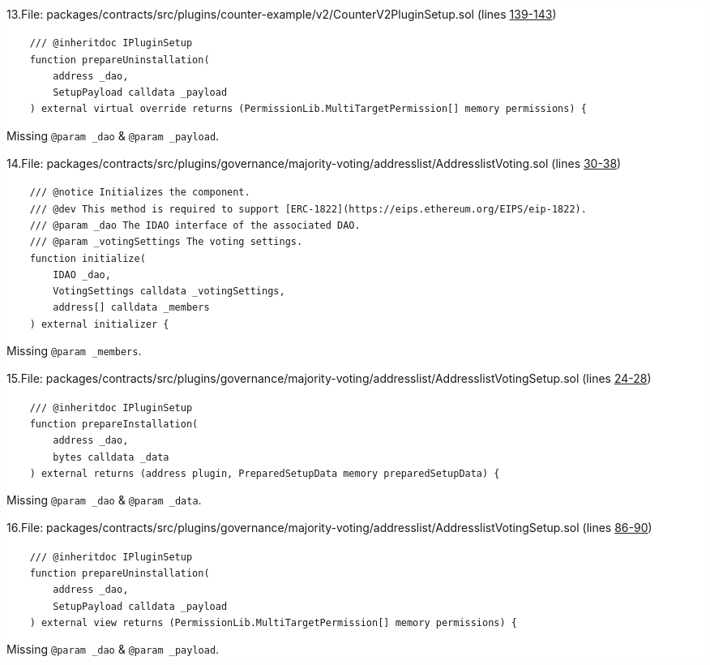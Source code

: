 
13.File: packages/contracts/src/plugins/counter-example/v2/CounterV2PluginSetup.sol (lines [139-143](https://github.com/code-423n4/2023-03-aragon/blob/main/packages/contracts/src/plugins/counter-example/v2/CounterV2PluginSetup.sol#L139-L143))

```
    /// @inheritdoc IPluginSetup
    function prepareUninstallation(
        address _dao,
        SetupPayload calldata _payload
    ) external virtual override returns (PermissionLib.MultiTargetPermission[] memory permissions) {
```
Missing `@param _dao` & `@param _payload`.

14.File: packages/contracts/src/plugins/governance/majority-voting/addresslist/AddresslistVoting.sol (lines [30-38](https://github.com/code-423n4/2023-03-aragon/blob/main/packages/contracts/src/plugins/governance/majority-voting/addresslist/AddresslistVoting.sol#L30-L38))

```
    /// @notice Initializes the component.
    /// @dev This method is required to support [ERC-1822](https://eips.ethereum.org/EIPS/eip-1822).
    /// @param _dao The IDAO interface of the associated DAO.
    /// @param _votingSettings The voting settings.
    function initialize(
        IDAO _dao,
        VotingSettings calldata _votingSettings,
        address[] calldata _members
    ) external initializer {
```
Missing `@param _members`.


15.File: packages/contracts/src/plugins/governance/majority-voting/addresslist/AddresslistVotingSetup.sol (lines [24-28](https://github.com/code-423n4/2023-03-aragon/blob/main/packages/contracts/src/plugins/governance/majority-voting/addresslist/AddresslistVotingSetup.sol#L24-L28))

```
    /// @inheritdoc IPluginSetup
    function prepareInstallation(
        address _dao,
        bytes calldata _data
    ) external returns (address plugin, PreparedSetupData memory preparedSetupData) {
```
Missing `@param _dao` & `@param _data`.

16.File: packages/contracts/src/plugins/governance/majority-voting/addresslist/AddresslistVotingSetup.sol (lines [86-90](https://github.com/code-423n4/2023-03-aragon/blob/main/packages/contracts/src/plugins/governance/majority-voting/addresslist/AddresslistVotingSetup.sol#L86-L90))

```
    /// @inheritdoc IPluginSetup
    function prepareUninstallation(
        address _dao,
        SetupPayload calldata _payload
    ) external view returns (PermissionLib.MultiTargetPermission[] memory permissions) {
```
Missing `@param _dao` & `@param _payload`.
